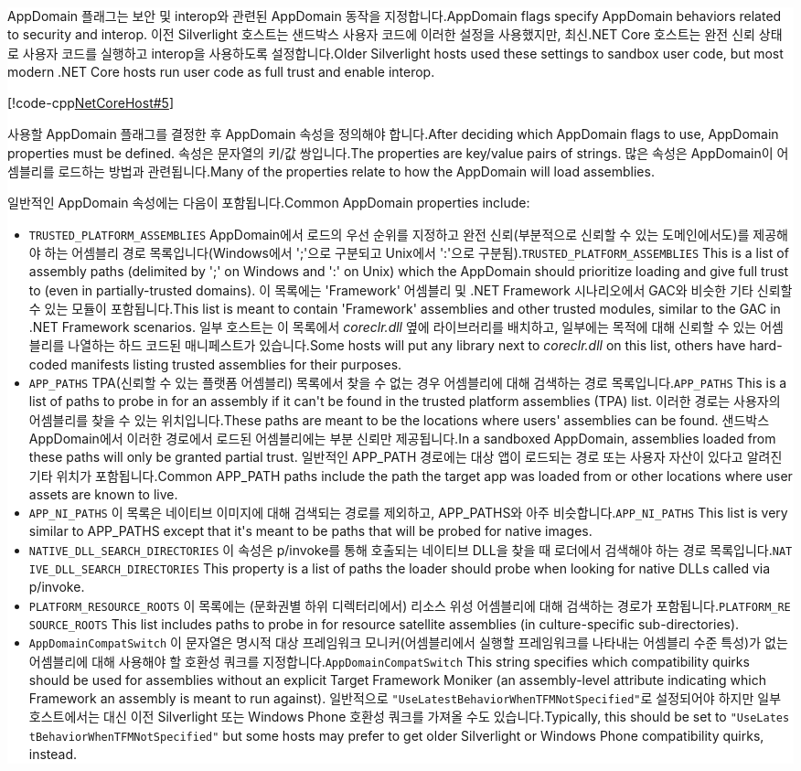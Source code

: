 <span data-ttu-id="a372c-149">AppDomain 플래그는 보안 및 interop와 관련된 AppDomain 동작을 지정합니다.</span><span class="sxs-lookup"><span data-stu-id="a372c-149">AppDomain flags specify AppDomain behaviors related to security and interop.</span></span> <span data-ttu-id="a372c-150">이전 Silverlight 호스트는 샌드박스 사용자 코드에 이러한 설정을 사용했지만, 최신.NET Core 호스트는 완전 신뢰 상태로 사용자 코드를 실행하고 interop을 사용하도록 설정합니다.</span><span class="sxs-lookup"><span data-stu-id="a372c-150">Older Silverlight hosts used these settings to sandbox user code, but most modern .NET Core hosts run user code as full trust and enable interop.</span></span>

[!code-cpp[NetCoreHost#5](../../../samples/core/hosting/host.cpp#5)]

<span data-ttu-id="a372c-151">사용할 AppDomain 플래그를 결정한 후 AppDomain 속성을 정의해야 합니다.</span><span class="sxs-lookup"><span data-stu-id="a372c-151">After deciding which AppDomain flags to use, AppDomain properties must be defined.</span></span> <span data-ttu-id="a372c-152">속성은 문자열의 키/값 쌍입니다.</span><span class="sxs-lookup"><span data-stu-id="a372c-152">The properties are key/value pairs of strings.</span></span> <span data-ttu-id="a372c-153">많은 속성은 AppDomain이 어셈블리를 로드하는 방법과 관련됩니다.</span><span class="sxs-lookup"><span data-stu-id="a372c-153">Many of the properties relate to how the AppDomain will load assemblies.</span></span>

<span data-ttu-id="a372c-154">일반적인 AppDomain 속성에는 다음이 포함됩니다.</span><span class="sxs-lookup"><span data-stu-id="a372c-154">Common AppDomain properties include:</span></span>

* <span data-ttu-id="a372c-155">`TRUSTED_PLATFORM_ASSEMBLIES` AppDomain에서 로드의 우선 순위를 지정하고 완전 신뢰(부분적으로 신뢰할 수 있는 도메인에서도)를 제공해야 하는 어셈블리 경로 목록입니다(Windows에서 ';'으로 구분되고 Unix에서 ':'으로 구분됨).</span><span class="sxs-lookup"><span data-stu-id="a372c-155">`TRUSTED_PLATFORM_ASSEMBLIES` This is a list of assembly paths (delimited by ';' on Windows and ':' on Unix) which the AppDomain should prioritize loading and give full trust to (even in partially-trusted domains).</span></span> <span data-ttu-id="a372c-156">이 목록에는 'Framework' 어셈블리 및 .NET Framework 시나리오에서 GAC와 비슷한 기타 신뢰할 수 있는 모듈이 포함됩니다.</span><span class="sxs-lookup"><span data-stu-id="a372c-156">This list is meant to contain 'Framework' assemblies and other trusted modules, similar to the GAC in .NET Framework scenarios.</span></span> <span data-ttu-id="a372c-157">일부 호스트는 이 목록에서 *coreclr.dll* 옆에 라이브러리를 배치하고, 일부에는 목적에 대해 신뢰할 수 있는 어셈블리를 나열하는 하드 코드된 매니페스트가 있습니다.</span><span class="sxs-lookup"><span data-stu-id="a372c-157">Some hosts will put any library next to *coreclr.dll* on this list, others have hard-coded manifests listing trusted assemblies for their purposes.</span></span>
* <span data-ttu-id="a372c-158">`APP_PATHS` TPA(신뢰할 수 있는 플랫폼 어셈블리) 목록에서 찾을 수 없는 경우 어셈블리에 대해 검색하는 경로 목록입니다.</span><span class="sxs-lookup"><span data-stu-id="a372c-158">`APP_PATHS` This is a list of paths to probe in for an assembly if it can't be found in the trusted platform assemblies (TPA) list.</span></span> <span data-ttu-id="a372c-159">이러한 경로는 사용자의 어셈블리를 찾을 수 있는 위치입니다.</span><span class="sxs-lookup"><span data-stu-id="a372c-159">These paths are meant to be the locations where users' assemblies can be found.</span></span> <span data-ttu-id="a372c-160">샌드박스 AppDomain에서 이러한 경로에서 로드된 어셈블리에는 부분 신뢰만 제공됩니다.</span><span class="sxs-lookup"><span data-stu-id="a372c-160">In a sandboxed AppDomain, assemblies loaded from these paths will only be granted partial trust.</span></span> <span data-ttu-id="a372c-161">일반적인 APP_PATH 경로에는 대상 앱이 로드되는 경로 또는 사용자 자산이 있다고 알려진 기타 위치가 포함됩니다.</span><span class="sxs-lookup"><span data-stu-id="a372c-161">Common APP_PATH paths include the path the target app was loaded from or other locations where user assets are known to live.</span></span>
*  <span data-ttu-id="a372c-162">`APP_NI_PATHS` 이 목록은 네이티브 이미지에 대해 검색되는 경로를 제외하고, APP_PATHS와 아주 비슷합니다.</span><span class="sxs-lookup"><span data-stu-id="a372c-162">`APP_NI_PATHS` This list is very similar to APP_PATHS except that it's meant to be paths that will be probed for native images.</span></span>
*  <span data-ttu-id="a372c-163">`NATIVE_DLL_SEARCH_DIRECTORIES` 이 속성은 p/invoke를 통해 호출되는 네이티브 DLL을 찾을 때 로더에서 검색해야 하는 경로 목록입니다.</span><span class="sxs-lookup"><span data-stu-id="a372c-163">`NATIVE_DLL_SEARCH_DIRECTORIES` This property is a list of paths the loader should probe when looking for native DLLs called via p/invoke.</span></span>
*  <span data-ttu-id="a372c-164">`PLATFORM_RESOURCE_ROOTS` 이 목록에는 (문화권별 하위 디렉터리에서) 리소스 위성 어셈블리에 대해 검색하는 경로가 포함됩니다.</span><span class="sxs-lookup"><span data-stu-id="a372c-164">`PLATFORM_RESOURCE_ROOTS` This list includes paths to probe in for resource satellite assemblies (in culture-specific sub-directories).</span></span>
*  <span data-ttu-id="a372c-165">`AppDomainCompatSwitch` 이 문자열은 명시적 대상 프레임워크 모니커(어셈블리에서 실행할 프레임워크를 나타내는 어셈블리 수준 특성)가 없는 어셈블리에 대해 사용해야 할 호환성 쿼크를 지정합니다.</span><span class="sxs-lookup"><span data-stu-id="a372c-165">`AppDomainCompatSwitch` This string specifies which compatibility quirks should be used for assemblies without an explicit Target Framework Moniker (an assembly-level attribute indicating which Framework an assembly is meant to run against).</span></span> <span data-ttu-id="a372c-166">일반적으로 `"UseLatestBehaviorWhenTFMNotSpecified"`로 설정되어야 하지만 일부 호스트에서는 대신 이전 Silverlight 또는 Windows Phone 호환성 쿼크를 가져올 수도 있습니다.</span><span class="sxs-lookup"><span data-stu-id="a372c-166">Typically, this should be set to `"UseLatestBehaviorWhenTFMNotSpecified"` but some hosts may prefer to get older Silverlight or Windows Phone compatibility quirks, instead.</span></span>
